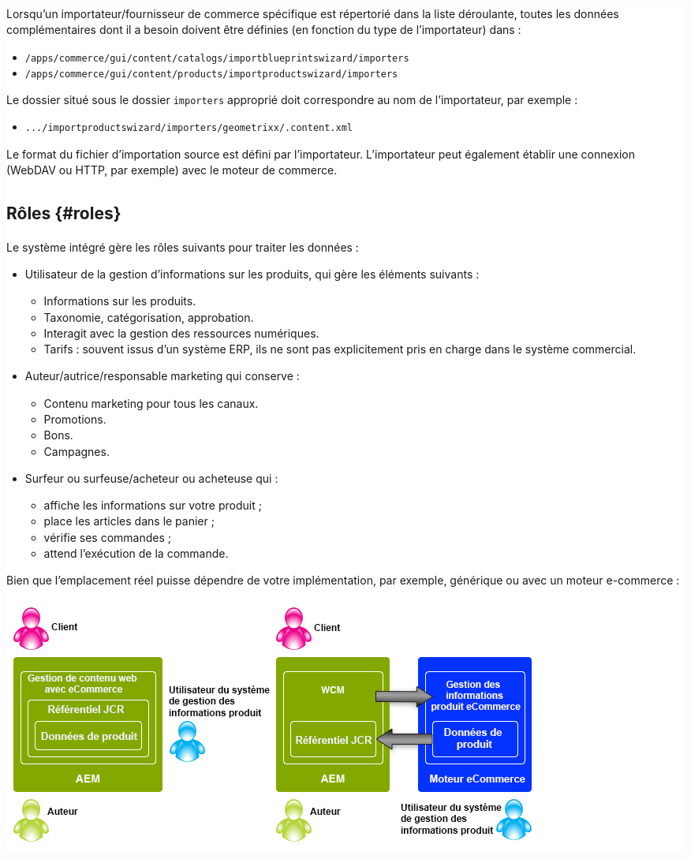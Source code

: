 Lorsqu’un importateur/fournisseur de commerce spécifique est répertorié dans la liste déroulante, toutes les données complémentaires dont il a besoin doivent être définies (en fonction du type de l’importateur) dans :

* `/apps/commerce/gui/content/catalogs/importblueprintswizard/importers`
* `/apps/commerce/gui/content/products/importproductswizard/importers`

Le dossier situé sous le dossier `importers` approprié doit correspondre au nom de l’importateur, par exemple :

* `.../importproductswizard/importers/geometrixx/.content.xml`

Le format du fichier d’importation source est défini par l’importateur. L’importateur peut également établir une connexion (WebDAV ou HTTP, par exemple) avec le moteur de commerce.

## Rôles {#roles}

Le système intégré gère les rôles suivants pour traiter les données :

* Utilisateur de la gestion d’informations sur les produits, qui gère les éléments suivants :

   * Informations sur les produits.
   * Taxonomie, catégorisation, approbation.
   * Interagit avec la gestion des ressources numériques.
   * Tarifs : souvent issus d’un système ERP, ils ne sont pas explicitement pris en charge dans le système commercial.

* Auteur/autrice/responsable marketing qui conserve :

   * Contenu marketing pour tous les canaux.
   * Promotions.
   * Bons.
   * Campagnes.

* Surfeur ou surfeuse/acheteur ou acheteuse qui :

   * affiche les informations sur votre produit ;
   * place les articles dans le panier ;
   * vérifie ses commandes ;
   * attend l’exécution de la commande.

Bien que l’emplacement réel puisse dépendre de votre implémentation, par exemple, générique ou avec un moteur e-commerce :

![chlimage_1-6](/help/sites-administering/assets/chlimage_1-6.png)
